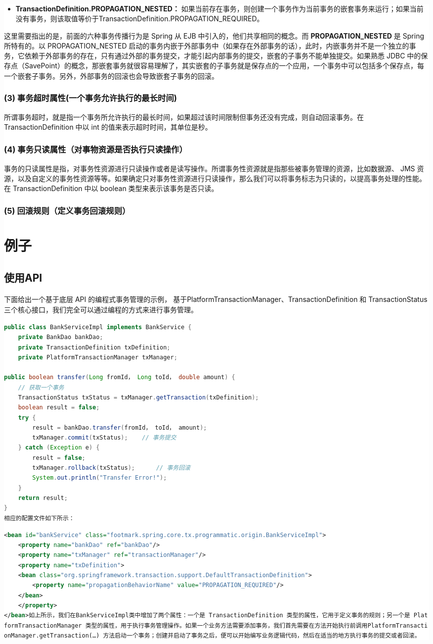 - **TransactionDefinition.PROPAGATION_NESTED：** 如果当前存在事务，则创建一个事务作为当前事务的嵌套事务来运行；如果当前没有事务，则该取值等价于TransactionDefinition.PROPAGATION_REQUIRED。

这里需要指出的是，前面的六种事务传播行为是 Spring 从 EJB 中引入的，他们共享相同的概念。而 **PROPAGATION_NESTED** 是 Spring 所特有的。以 PROPAGATION_NESTED 启动的事务内嵌于外部事务中（如果存在外部事务的话），此时，内嵌事务并不是一个独立的事务，它依赖于外部事务的存在，只有通过外部的事务提交，才能引起内部事务的提交，嵌套的子事务不能单独提交。如果熟悉 JDBC 中的保存点（SavePoint）的概念，那嵌套事务就很容易理解了，其实嵌套的子事务就是保存点的一个应用，一个事务中可以包括多个保存点，每一个嵌套子事务。另外，外部事务的回滚也会导致嵌套子事务的回滚。

### (3) 事务超时属性(一个事务允许执行的最长时间)

所谓事务超时，就是指一个事务所允许执行的最长时间，如果超过该时间限制但事务还没有完成，则自动回滚事务。在 TransactionDefinition 中以 int 的值来表示超时时间，其单位是秒。

### (4) 事务只读属性（对事物资源是否执行只读操作）

事务的只读属性是指，对事务性资源进行只读操作或者是读写操作。所谓事务性资源就是指那些被事务管理的资源，比如数据源、 JMS 资源，以及自定义的事务性资源等等。如果确定只对事务性资源进行只读操作，那么我们可以将事务标志为只读的，以提高事务处理的性能。在 TransactionDefinition 中以 boolean 类型来表示该事务是否只读。

### (5) 回滚规则（定义事务回滚规则）

# 例子

## 使用API

下面给出一个基于底层 API 的编程式事务管理的示例， 
基于PlatformTransactionManager、TransactionDefinition 和 TransactionStatus 三个核心接口，我们完全可以通过编程的方式来进行事务管理。

```java
public class BankServiceImpl implements BankService {
    private BankDao bankDao;
    private TransactionDefinition txDefinition;
    private PlatformTransactionManager txManager;

public boolean transfer(Long fromId， Long toId， double amount) {
    // 获取一个事务
    TransactionStatus txStatus = txManager.getTransaction(txDefinition);
    boolean result = false;
    try {
        result = bankDao.transfer(fromId， toId， amount);
        txManager.commit(txStatus);    // 事务提交
    } catch (Exception e) {
        result = false;
        txManager.rollback(txStatus);      // 事务回滚
        System.out.println("Transfer Error!");
    }
    return result;
}
相应的配置文件如下所示：
```
```xml
<bean id="bankService" class="footmark.spring.core.tx.programmatic.origin.BankServiceImpl">
    <property name="bankDao" ref="bankDao"/>
    <property name="txManager" ref="transactionManager"/>
    <property name="txDefinition">
    <bean class="org.springframework.transaction.support.DefaultTransactionDefinition">
        <property name="propagationBehaviorName" value="PROPAGATION_REQUIRED"/>
    </bean>
    </property>
</bean>如上所示，我们在BankServiceImpl类中增加了两个属性：一个是 TransactionDefinition 类型的属性，它用于定义事务的规则；另一个是 PlatformTransactionManager 类型的属性，用于执行事务管理操作。如果一个业务方法需要添加事务，我们首先需要在方法开始执行前调用PlatformTransactionManager.getTransaction(…) 方法启动一个事务；创建并启动了事务之后，便可以开始编写业务逻辑代码，然后在适当的地方执行事务的提交或者回滚。
```
